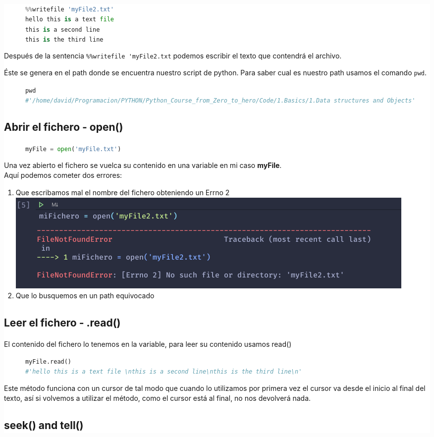 ```python
      %%writefile 'myFile2.txt'
      hello this is a text file
      this is a second line
      this is the third line
```

Después de la sentencia `%%writefile 'myFile2.txt` podemos escribir el texto que contendrá el archivo.

Éste se genera en el path donde se encuentra nuestro script de python. Para saber cual es nuestro path usamos el comando `pwd`.

```python
      pwd
      #'/home/david/Programacion/PYTHON/Python_Course_from_Zero_to_hero/Code/1.Basics/1.Data structures and Objects'
```

## Abrir el fichero - open()

```python
      myFile = open('myFile.txt')
```

Una vez abierto el fichero se vuelca su contenido en una variable en mi caso **myFile**.  
Aquí podemos cometer dos errores:

1. Que escribamos mal el nombre del fichero obteniendo un Errno 2  
   ![not found](img/img-11.png)
2. Que lo busquemos en un path equivocado

## Leer el fichero - .read()

El contenido del fichero lo tenemos en la variable, para leer su contenido usamos read()

```python
      myFile.read()
      #'hello this is a text file \nthis is a second line\nthis is the third line\n'
```

Este método funciona con un cursor de tal modo que cuando lo utilizamos por primera vez el cursor va desde el inicio al final del texto, así si volvemos a utilizar el método, como el cursor está al final, no nos devolverá nada.

## seek() and tell()
